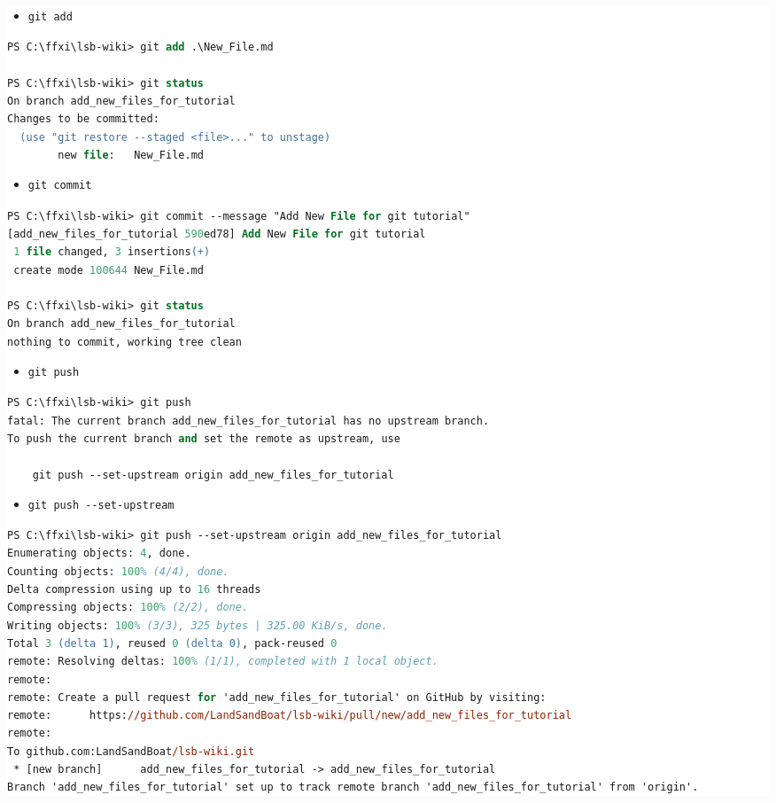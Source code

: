 - `git add`

```ps
PS C:\ffxi\lsb-wiki> git add .\New_File.md

PS C:\ffxi\lsb-wiki> git status
On branch add_new_files_for_tutorial
Changes to be committed:
  (use "git restore --staged <file>..." to unstage)
        new file:   New_File.md
```

- `git commit`

```ps
PS C:\ffxi\lsb-wiki> git commit --message "Add New File for git tutorial"
[add_new_files_for_tutorial 590ed78] Add New File for git tutorial
 1 file changed, 3 insertions(+)
 create mode 100644 New_File.md

PS C:\ffxi\lsb-wiki> git status
On branch add_new_files_for_tutorial
nothing to commit, working tree clean
```

- `git push`

```ps
PS C:\ffxi\lsb-wiki> git push
fatal: The current branch add_new_files_for_tutorial has no upstream branch.
To push the current branch and set the remote as upstream, use

    git push --set-upstream origin add_new_files_for_tutorial
```

- `git push --set-upstream`

```ps
PS C:\ffxi\lsb-wiki> git push --set-upstream origin add_new_files_for_tutorial
Enumerating objects: 4, done.
Counting objects: 100% (4/4), done.
Delta compression using up to 16 threads
Compressing objects: 100% (2/2), done.
Writing objects: 100% (3/3), 325 bytes | 325.00 KiB/s, done.
Total 3 (delta 1), reused 0 (delta 0), pack-reused 0
remote: Resolving deltas: 100% (1/1), completed with 1 local object.
remote:
remote: Create a pull request for 'add_new_files_for_tutorial' on GitHub by visiting:
remote:      https://github.com/LandSandBoat/lsb-wiki/pull/new/add_new_files_for_tutorial
remote:
To github.com:LandSandBoat/lsb-wiki.git
 * [new branch]      add_new_files_for_tutorial -> add_new_files_for_tutorial
Branch 'add_new_files_for_tutorial' set up to track remote branch 'add_new_files_for_tutorial' from 'origin'.
```
